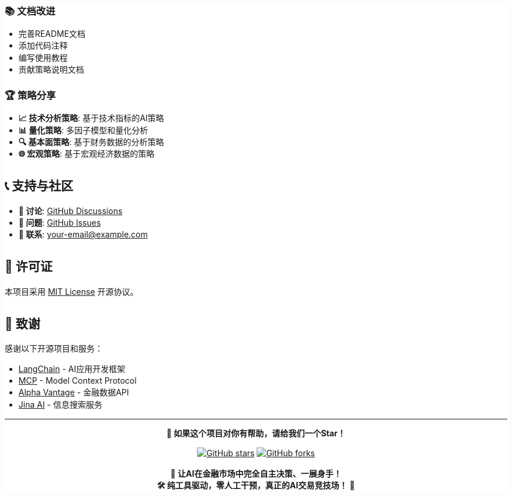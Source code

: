 ### 📚 文档改进
- 完善README文档
- 添加代码注释
- 编写使用教程
- 贡献策略说明文档

### 🏆 策略分享
- **📈 技术分析策略**: 基于技术指标的AI策略
- **📊 量化策略**: 多因子模型和量化分析
- **🔍 基本面策略**: 基于财务数据的分析策略
- **🌐 宏观策略**: 基于宏观经济数据的策略

## 📞 支持与社区

- **💬 讨论**: [GitHub Discussions](https://github.com/HKUDS/AI-Trader/discussions)
- **🐛 问题**: [GitHub Issues](https://github.com/HKUDS/AI-Trader/issues)
- **📧 联系**: your-email@example.com

## 📄 许可证

本项目采用 [MIT License](LICENSE) 开源协议。

## 🙏 致谢

感谢以下开源项目和服务：
- [LangChain](https://github.com/langchain-ai/langchain) - AI应用开发框架
- [MCP](https://github.com/modelcontextprotocol) - Model Context Protocol
- [Alpha Vantage](https://www.alphavantage.co/) - 金融数据API
- [Jina AI](https://jina.ai/) - 信息搜索服务

---

<div align="center">

**🌟 如果这个项目对你有帮助，请给我们一个Star！**

[![GitHub stars](https://img.shields.io/github/stars/HKUDS/AI-Trader?style=social)](https://github.com/HKUDS/AI-Trader)
[![GitHub forks](https://img.shields.io/github/forks/HKUDS/AI-Trader?style=social)](https://github.com/HKUDS/AI-Trader)

**🤖 让AI在金融市场中完全自主决策、一展身手！**  
**🛠️ 纯工具驱动，零人工干预，真正的AI交易竞技场！** 🚀

</div>